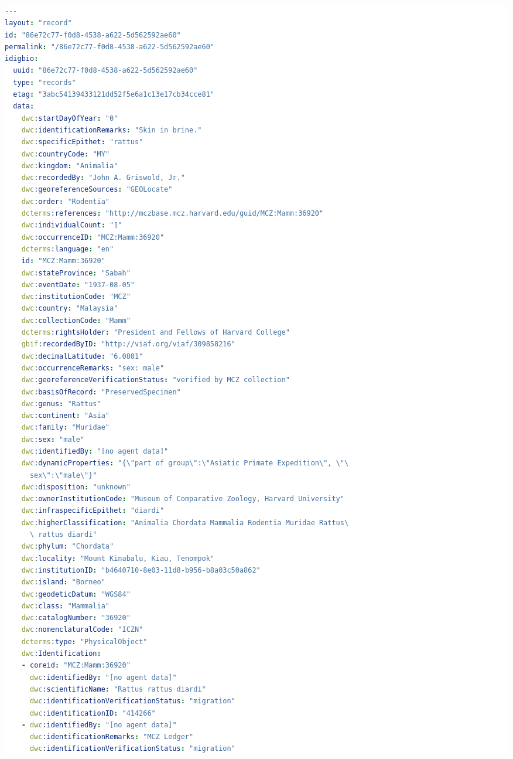```yaml
---
layout: "record"
id: "86e72c77-f0d8-4538-a622-5d562592ae60"
permalink: "/86e72c77-f0d8-4538-a622-5d562592ae60"
idigbio:
  uuid: "86e72c77-f0d8-4538-a622-5d562592ae60"
  type: "records"
  etag: "3abc54139433121dd52f5e6a1c13e17cb34cce81"
  data:
    dwc:startDayOfYear: "0"
    dwc:identificationRemarks: "Skin in brine."
    dwc:specificEpithet: "rattus"
    dwc:countryCode: "MY"
    dwc:kingdom: "Animalia"
    dwc:recordedBy: "John A. Griswold, Jr."
    dwc:georeferenceSources: "GEOLocate"
    dwc:order: "Rodentia"
    dcterms:references: "http://mczbase.mcz.harvard.edu/guid/MCZ:Mamm:36920"
    dwc:individualCount: "1"
    dwc:occurrenceID: "MCZ:Mamm:36920"
    dcterms:language: "en"
    id: "MCZ:Mamm:36920"
    dwc:stateProvince: "Sabah"
    dwc:eventDate: "1937-08-05"
    dwc:institutionCode: "MCZ"
    dwc:country: "Malaysia"
    dwc:collectionCode: "Mamm"
    dcterms:rightsHolder: "President and Fellows of Harvard College"
    gbif:recordedByID: "http://viaf.org/viaf/309858216"
    dwc:decimalLatitude: "6.0801"
    dwc:occurrenceRemarks: "sex: male"
    dwc:georeferenceVerificationStatus: "verified by MCZ collection"
    dwc:basisOfRecord: "PreservedSpecimen"
    dwc:genus: "Rattus"
    dwc:continent: "Asia"
    dwc:family: "Muridae"
    dwc:sex: "male"
    dwc:identifiedBy: "[no agent data]"
    dwc:dynamicProperties: "{\"part of group\":\"Asiatic Primate Expedition\", \"\
      sex\":\"male\"}"
    dwc:disposition: "unknown"
    dwc:ownerInstitutionCode: "Museum of Comparative Zoology, Harvard University"
    dwc:infraspecificEpithet: "diardi"
    dwc:higherClassification: "Animalia Chordata Mammalia Rodentia Muridae Rattus\
      \ rattus diardi"
    dwc:phylum: "Chordata"
    dwc:locality: "Mount Kinabalu, Kiau, Tenompok"
    dwc:institutionID: "b4640710-8e03-11d8-b956-b8a03c50a862"
    dwc:island: "Borneo"
    dwc:geodeticDatum: "WGS84"
    dwc:class: "Mammalia"
    dwc:catalogNumber: "36920"
    dwc:nomenclaturalCode: "ICZN"
    dcterms:type: "PhysicalObject"
    dwc:Identification:
    - coreid: "MCZ:Mamm:36920"
      dwc:identifiedBy: "[no agent data]"
      dwc:scientificName: "Rattus rattus diardi"
      dwc:identificationVerificationStatus: "migration"
      dwc:identificationID: "414266"
    - dwc:identifiedBy: "[no agent data]"
      dwc:identificationRemarks: "MCZ Ledger"
      dwc:identificationVerificationStatus: "migration"
```
